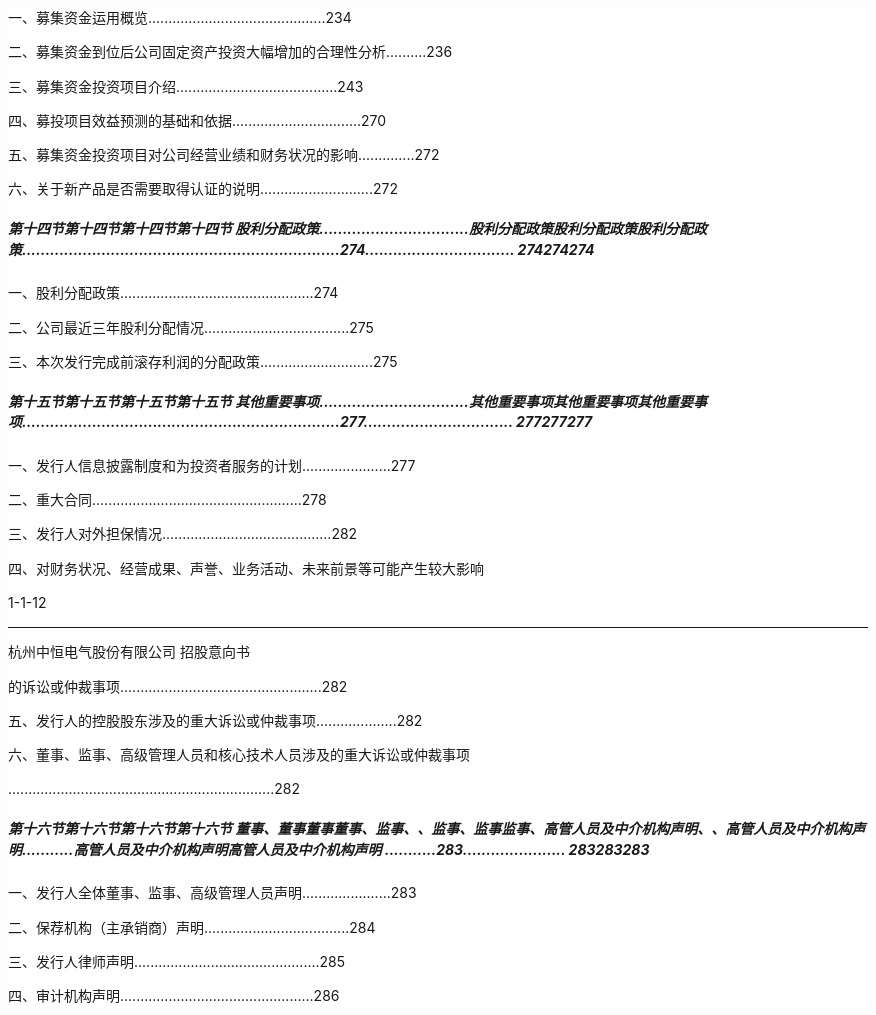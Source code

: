一、募集资金运用概览............................................234

二、募集资金到位后公司固定资产投资大幅增加的合理性分析..........236

三、募集资金投资项目介绍........................................243

四、募投项目效益预测的基础和依据................................270

五、募集资金投资项目对公司经营业绩和财务状况的影响..............272

六、关于新产品是否需要取得认证的说明............................272

##### 第十四节第十四节第十四节第十四节 股利分配政策................................股利分配政策股利分配政策股利分配政策....................................................................274................................ 274274274

一、股利分配政策................................................274

二、公司最近三年股利分配情况....................................275

三、本次发行完成前滚存利润的分配政策............................275

##### 第十五节第十五节第十五节第十五节 其他重要事项................................其他重要事项其他重要事项其他重要事项....................................................................277................................ 277277277

一、发行人信息披露制度和为投资者服务的计划......................277

二、重大合同....................................................278

三、发行人对外担保情况..........................................282

四、对财务状况、经营成果、声誉、业务活动、未来前景等可能产生较大影响

1-1-12


-----

杭州中恒电气股份有限公司 招股意向书

的诉讼或仲裁事项..................................................282

五、发行人的控股股东涉及的重大诉讼或仲裁事项....................282

六、董事、监事、高级管理人员和核心技术人员涉及的重大诉讼或仲裁事项

..................................................................282

##### 第十六节第十六节第十六节第十六节 董事、董事董事董事、监事、、监事、监事监事、高管人员及中介机构声明、、高管人员及中介机构声明...........高管人员及中介机构声明高管人员及中介机构声明 ...........283...................... 283283283

一、发行人全体董事、监事、高级管理人员声明......................283

二、保荐机构（主承销商）声明....................................284

三、发行人律师声明..............................................285

四、审计机构声明................................................286
